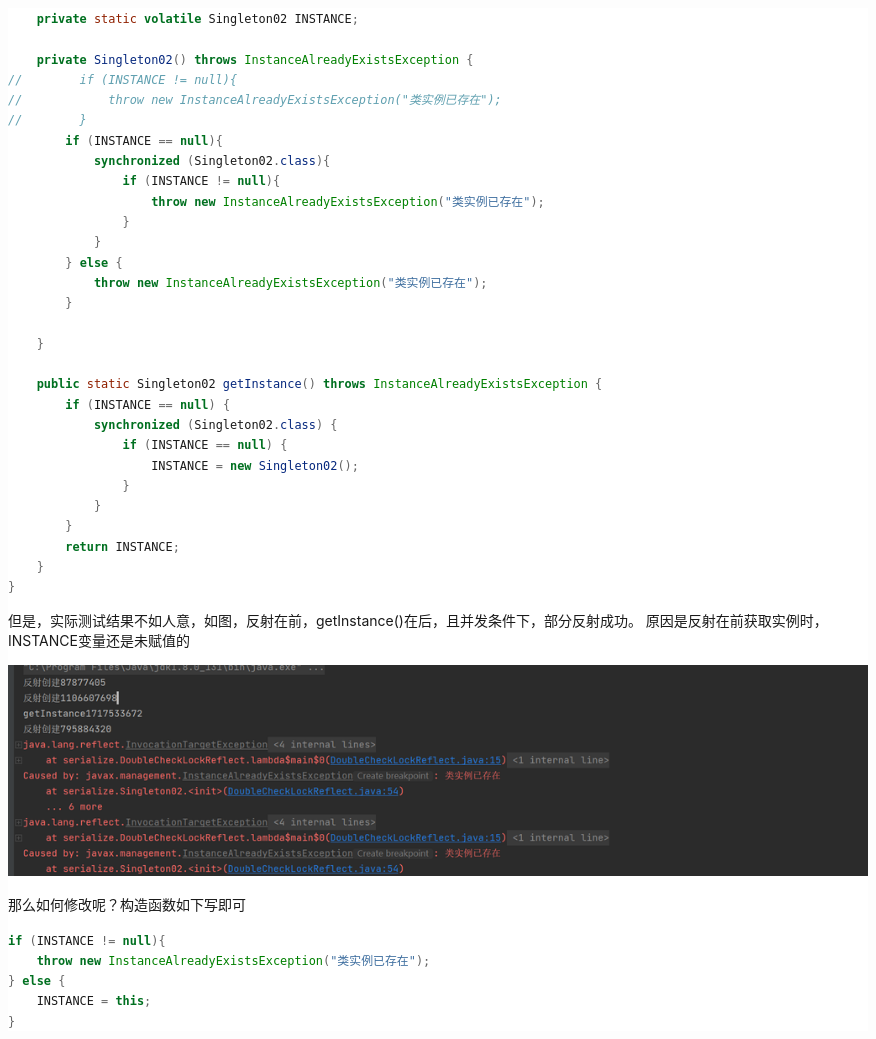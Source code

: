 ```java
    private static volatile Singleton02 INSTANCE;

    private Singleton02() throws InstanceAlreadyExistsException {
//        if (INSTANCE != null){
//            throw new InstanceAlreadyExistsException("类实例已存在");
//        }
        if (INSTANCE == null){
            synchronized (Singleton02.class){
                if (INSTANCE != null){
                    throw new InstanceAlreadyExistsException("类实例已存在");
                }
            }
        } else {
            throw new InstanceAlreadyExistsException("类实例已存在");
        }

    }

    public static Singleton02 getInstance() throws InstanceAlreadyExistsException {
        if (INSTANCE == null) {
            synchronized (Singleton02.class) {
                if (INSTANCE == null) {
                    INSTANCE = new Singleton02();
                }
            }
        }
        return INSTANCE;
    }
}
```

但是，实际测试结果不如人意，如图，反射在前，getInstance()在后，且并发条件下，部分反射成功。
原因是反射在前获取实例时，INSTANCE变量还是未赋值的

![image-20230307100948135](%E8%AE%BE%E8%AE%A1%E6%A8%A1%E5%BC%8F.assets/image-20230307100948135.png)

那么如何修改呢？构造函数如下写即可

```java
if (INSTANCE != null){
	throw new InstanceAlreadyExistsException("类实例已存在");
} else {
	INSTANCE = this;
}
```
